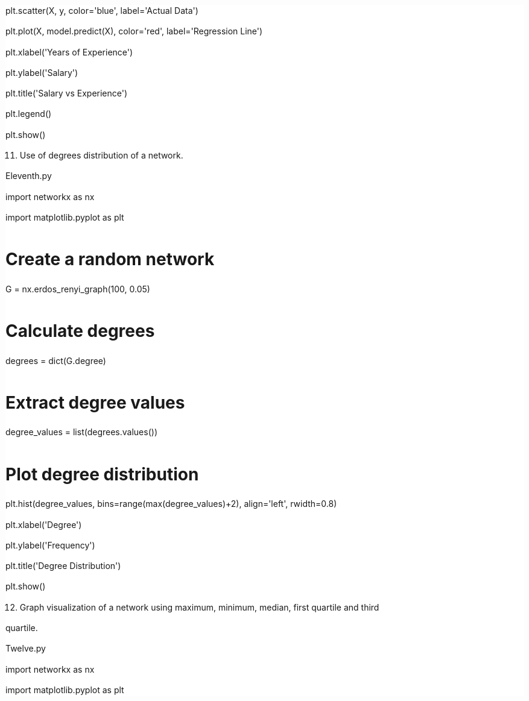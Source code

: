 plt.scatter(X, y, color='blue', label='Actual Data')

plt.plot(X, model.predict(X), color='red', label='Regression Line')

plt.xlabel('Years of Experience')

plt.ylabel('Salary')

plt.title('Salary vs Experience')

plt.legend()

plt.show()



11. Use of degrees distribution of a network.

Eleventh.py

import networkx as nx

import matplotlib.pyplot as plt

# Create a random network

G = nx.erdos_renyi_graph(100, 0.05)

# Calculate degrees

degrees = dict(G.degree)

# Extract degree values

degree_values = list(degrees.values())

# Plot degree distribution

plt.hist(degree_values, bins=range(max(degree_values)+2), align='left', rwidth=0.8)

plt.xlabel('Degree')

plt.ylabel('Frequency')

plt.title('Degree Distribution')

plt.show()



12. Graph visualization of a network using maximum, minimum, median, first quartile and third

quartile.

Twelve.py

import networkx as nx

import matplotlib.pyplot as plt
